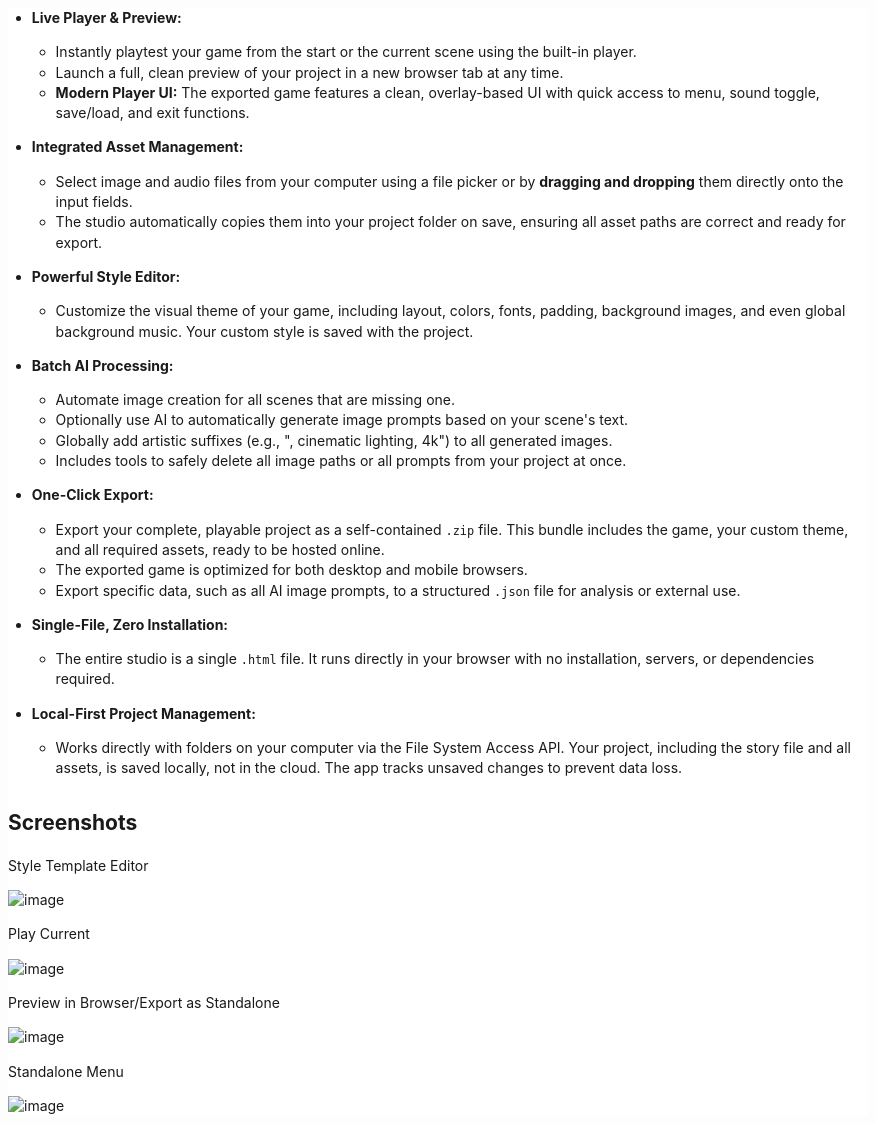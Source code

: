 *   **Live Player & Preview:**
    *   Instantly playtest your game from the start or the current scene using the built-in player.
    *   Launch a full, clean preview of your project in a new browser tab at any time.
    *   **Modern Player UI:** The exported game features a clean, overlay-based UI with quick access to menu, sound toggle, save/load, and exit functions.

*   **Integrated Asset Management:**
    *   Select image and audio files from your computer using a file picker or by **dragging and dropping** them directly onto the input fields.
    *   The studio automatically copies them into your project folder on save, ensuring all asset paths are correct and ready for export.

*   **Powerful Style Editor:**
    *   Customize the visual theme of your game, including layout, colors, fonts, padding, background images, and even global background music. Your custom style is saved with the project.

*   **Batch AI Processing:**
    *   Automate image creation for all scenes that are missing one.
    *   Optionally use AI to automatically generate image prompts based on your scene's text.
    *   Globally add artistic suffixes (e.g., ", cinematic lighting, 4k") to all generated images.
    *   Includes tools to safely delete all image paths or all prompts from your project at once.

*   **One-Click Export:**
    *   Export your complete, playable project as a self-contained `.zip` file. This bundle includes the game, your custom theme, and all required assets, ready to be hosted online.
    *   The exported game is optimized for both desktop and mobile browsers.
    *   Export specific data, such as all AI image prompts, to a structured `.json` file for analysis or external use.

*   **Single-File, Zero Installation:**
    *   The entire studio is a single `.html` file. It runs directly in your browser with no installation, servers, or dependencies required.

*   **Local-First Project Management:**
    *   Works directly with folders on your computer via the File System Access API. Your project, including the story file and all assets, is saved locally, not in the cloud. The app tracks unsaved changes to prevent data loss.

## Screenshots

Style Template Editor

<img width="1905" height="957" alt="image" src="https://github.com/user-attachments/assets/b2fc925b-7f20-4211-86ee-560b6ab4a56a" />

Play Current

<img width="1919" height="956" alt="image" src="https://github.com/user-attachments/assets/0a544a00-f62a-4ffc-a3c9-0bb05e63eef2" />

Preview in Browser/Export as Standalone

<img width="1919" height="1040" alt="image" src="https://github.com/user-attachments/assets/4d73a9d1-35c6-4c93-9174-b546fe8f5126" />

Standalone Menu

<img width="1919" height="990" alt="image" src="https://github.com/user-attachments/assets/9efbb7b8-d471-4be1-8879-7bd51d8a3b7a" />
